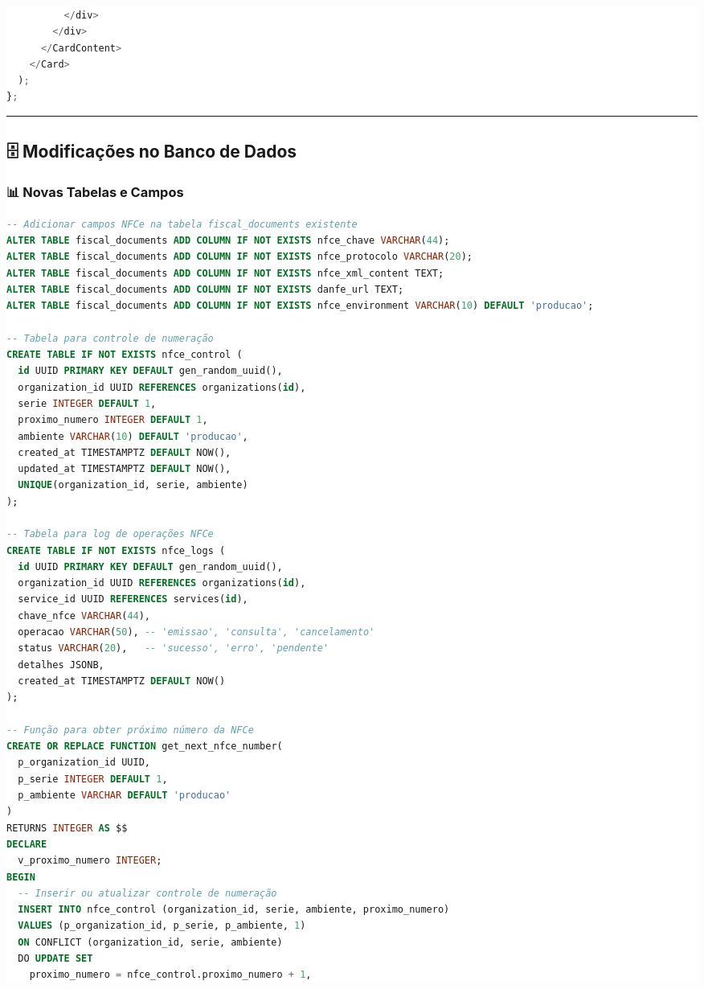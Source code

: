 ```typescript
          </div>
        </div>
      </CardContent>
    </Card>
  );
};
```

---

## 🗄️ Modificações no Banco de Dados

### 📊 **Novas Tabelas e Campos**

```sql
-- Adicionar campos NFCe na tabela fiscal_documents existente
ALTER TABLE fiscal_documents ADD COLUMN IF NOT EXISTS nfce_chave VARCHAR(44);
ALTER TABLE fiscal_documents ADD COLUMN IF NOT EXISTS nfce_protocolo VARCHAR(20);
ALTER TABLE fiscal_documents ADD COLUMN IF NOT EXISTS nfce_xml_content TEXT;
ALTER TABLE fiscal_documents ADD COLUMN IF NOT EXISTS danfe_url TEXT;
ALTER TABLE fiscal_documents ADD COLUMN IF NOT EXISTS nfce_environment VARCHAR(10) DEFAULT 'producao';

-- Tabela para controle de numeração
CREATE TABLE IF NOT EXISTS nfce_control (
  id UUID PRIMARY KEY DEFAULT gen_random_uuid(),
  organization_id UUID REFERENCES organizations(id),
  serie INTEGER DEFAULT 1,
  proximo_numero INTEGER DEFAULT 1,
  ambiente VARCHAR(10) DEFAULT 'producao',
  created_at TIMESTAMPTZ DEFAULT NOW(),
  updated_at TIMESTAMPTZ DEFAULT NOW(),
  UNIQUE(organization_id, serie, ambiente)
);

-- Tabela para log de operações NFCe
CREATE TABLE IF NOT EXISTS nfce_logs (
  id UUID PRIMARY KEY DEFAULT gen_random_uuid(),
  organization_id UUID REFERENCES organizations(id),
  service_id UUID REFERENCES services(id),
  chave_nfce VARCHAR(44),
  operacao VARCHAR(50), -- 'emissao', 'consulta', 'cancelamento'
  status VARCHAR(20),   -- 'sucesso', 'erro', 'pendente'
  detalhes JSONB,
  created_at TIMESTAMPTZ DEFAULT NOW()
);

-- Função para obter próximo número da NFCe
CREATE OR REPLACE FUNCTION get_next_nfce_number(
  p_organization_id UUID,
  p_serie INTEGER DEFAULT 1,
  p_ambiente VARCHAR DEFAULT 'producao'
)
RETURNS INTEGER AS $$
DECLARE
  v_proximo_numero INTEGER;
BEGIN
  -- Inserir ou atualizar controle de numeração
  INSERT INTO nfce_control (organization_id, serie, ambiente, proximo_numero)
  VALUES (p_organization_id, p_serie, p_ambiente, 1)
  ON CONFLICT (organization_id, serie, ambiente)
  DO UPDATE SET 
    proximo_numero = nfce_control.proximo_numero + 1,
```
